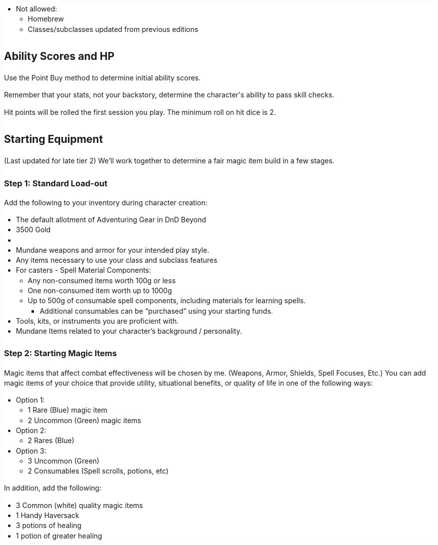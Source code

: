 - Not allowed: 
	- Homebrew
	- Classes/subclasses updated from previous editions

## Ability Scores and HP
Use the Point Buy method to determine initial ability scores. 

Remember that your stats, not your backstory, determine the character's ability to pass skill checks.  

Hit points will be rolled the first session you play.  The minimum roll on hit dice is 2.   

## Starting Equipment 
(Last updated for late tier 2)
We’ll work together to determine a fair magic item build in a few stages. 

### Step 1: Standard Load-out
Add the following to your inventory during character creation:
- The default allotment of Adventuring Gear in DnD Beyond
- 3500 Gold
- 
- Mundane weapons and armor for your intended play style. 
- Any items necessary to use your class and subclass features
- For casters - Spell Material Components:
	- Any non-consumed items worth 100g or less
	- One non-consumed item worth up to 1000g
	- Up to 500g of consumable spell components, including materials for learning spells.
		- Additional consumables can be “purchased” using your starting funds. 
- Tools, kits, or instruments you are proficient with. 
- Mundane Items related to your character’s background / personality.

### Step 2: Starting Magic Items
Magic items that affect combat effectiveness will be chosen by me. (Weapons, Armor, Shields, Spell Focuses, Etc.)
You can add magic items of your choice that provide utility, situational benefits, or quality of life in one of the following ways:
- Option 1:
	- 1 Rare (Blue) magic item 
	- 2 Uncommon (Green) magic items
- Option 2:
	- 2 Rares (Blue)
- Option 3:
	- 3 Uncommon (Green)
	- 2 Consumables (Spell scrolls, potions, etc)

In addition, add the following:
- 3 Common (white) quality magic items
- 1 Handy Haversack
- 3 potions of healing
- 1 potion of greater healing
